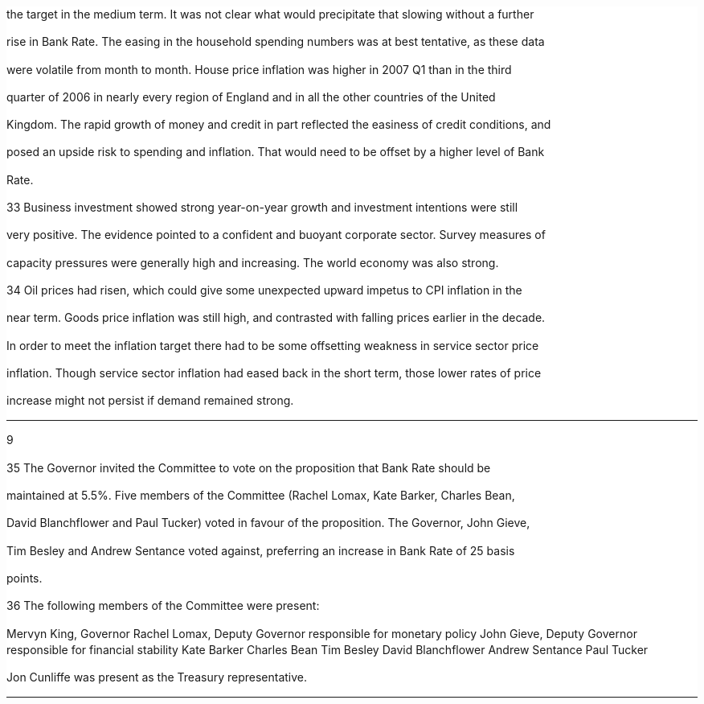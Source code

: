 the target in the medium term. It was not clear what would precipitate that slowing without a further

rise in Bank Rate. The easing in the household spending numbers was at best tentative, as these data

were volatile from month to month. House price inflation was higher in 2007 Q1 than in the third

quarter of 2006 in nearly every region of England and in all the other countries of the United

Kingdom. The rapid growth of money and credit in part reflected the easiness of credit conditions, and

posed an upside risk to spending and inflation. That would need to be offset by a higher level of Bank

Rate.

33 Business investment showed strong year-on-year growth and investment intentions were still

very positive. The evidence pointed to a confident and buoyant corporate sector. Survey measures of

capacity pressures were generally high and increasing. The world economy was also strong.

34 Oil prices had risen, which could give some unexpected upward impetus to CPI inflation in the

near term. Goods price inflation was still high, and contrasted with falling prices earlier in the decade.

In order to meet the inflation target there had to be some offsetting weakness in service sector price

inflation. Though service sector inflation had eased back in the short term, those lower rates of price

increase might not persist if demand remained strong.


-----

9

35 The Governor invited the Committee to vote on the proposition that Bank Rate should be

maintained at 5.5%. Five members of the Committee (Rachel Lomax, Kate Barker, Charles Bean,

David Blanchflower and Paul Tucker) voted in favour of the proposition. The Governor, John Gieve,

Tim Besley and Andrew Sentance voted against, preferring an increase in Bank Rate of 25 basis

points.

36 The following members of the Committee were present:

Mervyn King, Governor
Rachel Lomax, Deputy Governor responsible for monetary policy
John Gieve, Deputy Governor responsible for financial stability
Kate Barker
Charles Bean
Tim Besley
David Blanchflower
Andrew Sentance
Paul Tucker

Jon Cunliffe was present as the Treasury representative.


-----

